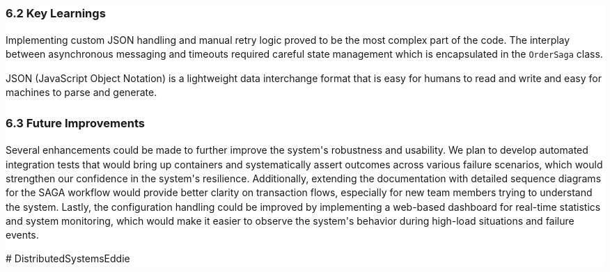### 6.2 Key Learnings <a name="key learnings">
Implementing custom JSON handling and manual retry logic proved to be the most complex
part of the code. The interplay between asynchronous messaging and timeouts required
careful state management which is encapsulated in the `OrderSaga` class.

JSON (JavaScript Object Notation) is a lightweight data interchange format that is easy for humans to read and write and easy for machines to parse and generate.

### 6.3 Future Improvements <a name="future improvements">
Several enhancements could be made to further improve the system's robustness and usability. We plan to develop automated integration tests that would bring up containers and systematically assert outcomes across various failure scenarios, which would strengthen our confidence in the system's resilience. Additionally, extending the documentation with detailed sequence diagrams for the SAGA workflow would provide better clarity on transaction flows, especially for new team members trying to understand the system. Lastly, the configuration handling could be improved by implementing a web-based dashboard for real-time statistics and system monitoring, which would make it easier to observe the system's behavior during high-load situations and failure events.

#   D i s t r i b u t e d S y s t e m s E d d i e 
 
 